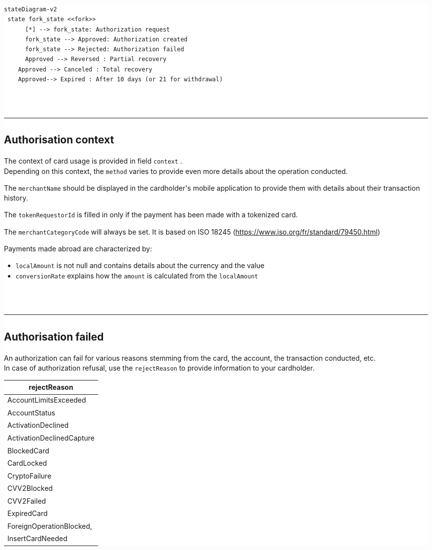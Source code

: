 ```mermaid
stateDiagram-v2
 state fork_state <<fork>>
      [*] --> fork_state: Authorization request
      fork_state --> Approved: Authorization created
      fork_state --> Rejected: Authorization failed
	  Approved --> Reversed : Partial recovery
    Approved --> Canceled : Total recovery
    Approved--> Expired : After 10 days (or 21 for withdrawal) 

```

<br/><br/>

* * *

## Authorisation context

The context of card usage is provided in field `context` .  
Depending on this context, the `method` varies to provide even more details about the operation conducted.

The `merchantName` should be displayed in the cardholder's mobile application to provide them with details about their transaction history.

The `tokenRequestorId` is filled in only if the payment has been made with a tokenized card.

The `merchantCategoryCode` will always be set. It is based on ISO 18245 (https://www.iso.org/fr/standard/79450.html)

Payments made abroad are characterized by:

- `localAmount` is not null and contains details about the currency and the value
- `conversionRate` explains how the `amount` is calculated from the `localAmount`

<br/><br/>

* * *

## Authorisation failed

An authorization can fail for various reasons stemming from the card, the account, the transaction conducted, etc.  
In case of authorization refusal, use the `rejectReason` to provide information to your cardholder.

| rejectReason |
| --- |
| AccountLimitsExceeded |
| AccountStatus |
| ActivationDeclined |
| ActivationDeclinedCapture |
| BlockedCard |
| CardLocked |
| CryptoFailure |
| CVV2Blocked |
| CVV2Failed |
| ExpiredCard |
| ForeignOperationBlocked, |
| InsertCardNeeded |